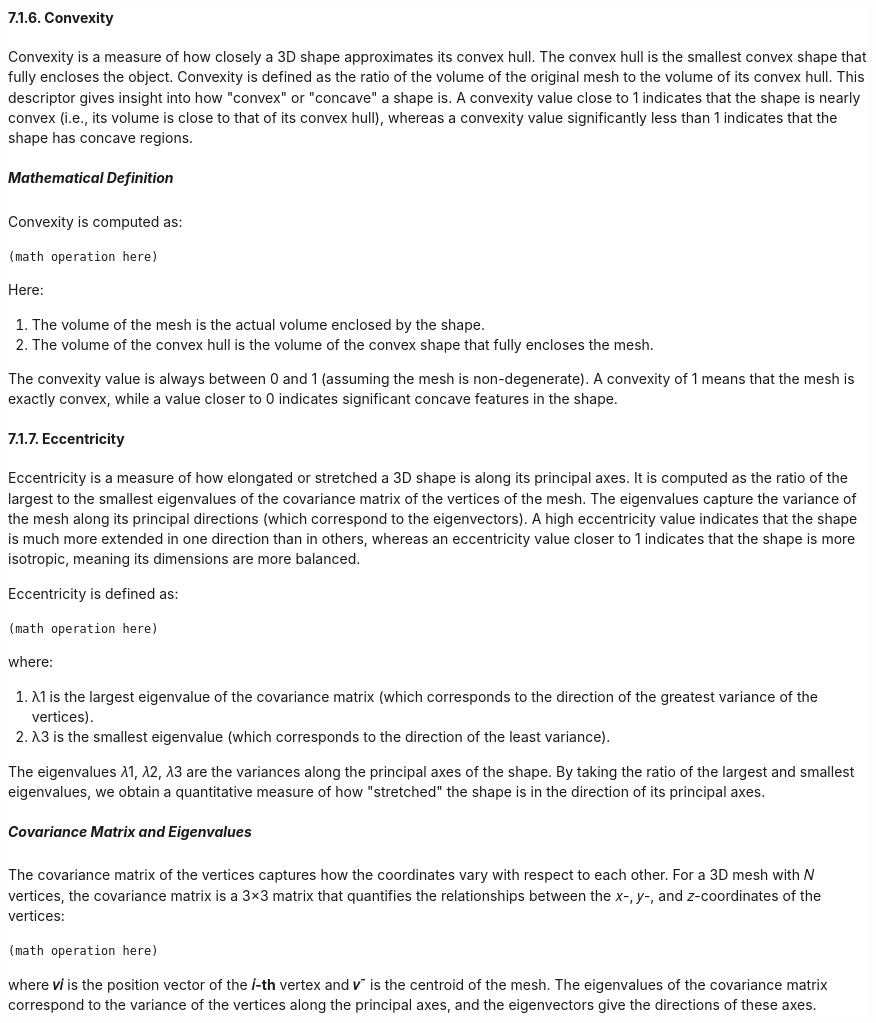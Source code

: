 #### 7.1.6. Convexity
Convexity is a measure of how closely a 3D shape approximates its convex hull. The convex hull is the smallest convex shape that fully encloses the object. Convexity is defined as the ratio of the volume of the original mesh to the volume of its convex hull. This descriptor gives insight into how "convex" or "concave" a shape is. A convexity value close to 1 indicates that the shape is nearly convex (i.e., its volume is close to that of its convex hull), whereas a convexity value significantly less than 1 indicates that the shape has concave regions.

##### Mathematical Definition
Convexity is computed as:

⁡`(math operation here)`

Here:
<ol>
  <li>The volume of the mesh is the actual volume enclosed by the shape.</li>
  <li>The volume of the convex hull is the volume of the convex shape that fully encloses the mesh.</li>
</ol>

The convexity value is always between 0 and 1 (assuming the mesh is non-degenerate). A convexity of 1 means that the mesh is exactly convex, while a value closer to 0 indicates significant concave features in the shape.


#### 7.1.7. Eccentricity
Eccentricity is a measure of how elongated or stretched a 3D shape is along its principal axes. It is computed as the ratio of the largest to the smallest eigenvalues of the covariance matrix of the vertices of the mesh. The eigenvalues capture the variance of the mesh along its principal directions (which correspond to the eigenvectors). A high eccentricity value indicates that the shape is much more extended in one direction than in others, whereas an eccentricity value closer to 1 indicates that the shape is more isotropic, meaning its dimensions are more balanced.

Eccentricity is defined as:

⁡`(math operation here)`

where:
<ol>
  <li>λ1 is the largest eigenvalue of the covariance matrix (which corresponds to the direction of the greatest variance of the vertices).</li>
  <li>λ3 is the smallest eigenvalue (which corresponds to the direction of the least variance).</li>
</ol>

The eigenvalues 𝜆1, 𝜆2, 𝜆3 are the variances along the principal axes of the shape. By taking the ratio of the largest and smallest eigenvalues, we obtain a quantitative measure of how "stretched" the shape is in the direction of its principal axes.

##### Covariance Matrix and Eigenvalues
The covariance matrix of the vertices captures how the coordinates vary with respect to each other. For a 3D mesh with 𝑁 vertices, the covariance matrix is a 3×3 matrix that quantifies the relationships between the 𝑥-, 𝑦-, and 𝑧-coordinates of the vertices:

⁡`(math operation here)`

where **𝑣𝑖** is the position vector of the **𝑖-th** vertex and **𝑣ˉ** is the centroid of the mesh. The eigenvalues of the covariance matrix correspond to the variance of the vertices along the principal axes, and the eigenvectors give the directions of these axes.

